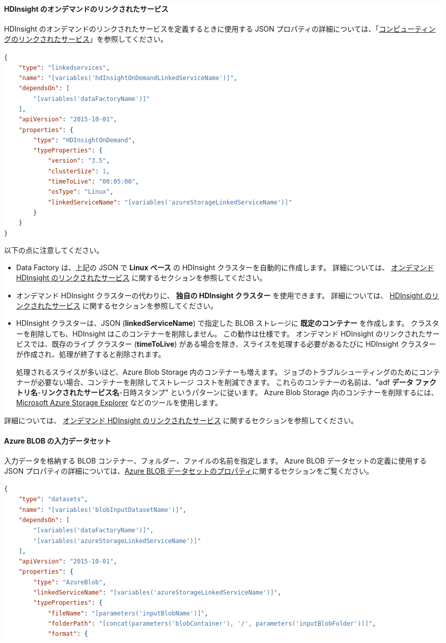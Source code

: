 #### <a name="hdinsight-on-demand-linked-service"></a>HDInsight のオンデマンドのリンクされたサービス
HDInsight のオンデマンドのリンクされたサービスを定義するときに使用する JSON プロパティの詳細については、「[コンピューティングのリンクされたサービス](data-factory-compute-linked-services.md#azure-hdinsight-on-demand-linked-service)」を参照してください。  

```json
{
    "type": "linkedservices",
    "name": "[variables('hdInsightOnDemandLinkedServiceName')]",
    "dependsOn": [
        "[variables('dataFactoryName')]"
    ],
    "apiVersion": "2015-10-01",
    "properties": {
        "type": "HDInsightOnDemand",
        "typeProperties": {
            "version": "3.5",
            "clusterSize": 1,
            "timeToLive": "00:05:00",
            "osType": "Linux",
            "linkedServiceName": "[variables('azureStorageLinkedServiceName')]"
        }
    }
}
```

以下の点に注意してください。 

* Data Factory は、上記の JSON で **Linux ベース** の HDInsight クラスターを自動的に作成します。 詳細については、 [オンデマンド HDInsight のリンクされたサービス](data-factory-compute-linked-services.md#azure-hdinsight-on-demand-linked-service) に関するセクションを参照してください。 
* オンデマンド HDInsight クラスターの代わりに、 **独自の HDInsight クラスター** を使用できます。 詳細については、 [HDInsight のリンクされたサービス](data-factory-compute-linked-services.md#azure-hdinsight-linked-service) に関するセクションを参照してください。
* HDInsight クラスターは、JSON (**linkedServiceName**) で指定した BLOB ストレージに **既定のコンテナー** を作成します。 クラスターを削除しても、HDInsight はこのコンテナーを削除しません。 この動作は仕様です。 オンデマンド HDInsight のリンクされたサービスでは、既存のライブ クラスター (**timeToLive**) がある場合を除き、スライスを処理する必要があるたびに HDInsight クラスターが作成され、処理が終了すると削除されます。
  
    処理されるスライスが多いほど、Azure Blob Storage 内のコンテナーも増えます。 ジョブのトラブルシューティングのためにコンテナーが必要ない場合、コンテナーを削除してストレージ コストを削減できます。 これらのコンテナーの名前は、"adf **データ ファクトリ名**-**リンクされたサービス名**-日時スタンプ" というパターンに従います。 Azure Blob Storage 内のコンテナーを削除するには、 [Microsoft Azure Storage Explorer](https://storageexplorer.com/) などのツールを使用します。

詳細については、 [オンデマンド HDInsight のリンクされたサービス](data-factory-compute-linked-services.md#azure-hdinsight-on-demand-linked-service) に関するセクションを参照してください。

#### <a name="azure-blob-input-dataset"></a>Azure BLOB の入力データセット
入力データを格納する BLOB コンテナー、フォルダー、ファイルの名前を指定します。 Azure BLOB データセットの定義に使用する JSON プロパティの詳細については、[Azure BLOB データセットのプロパティ](data-factory-azure-blob-connector.md#dataset-properties)に関するセクションをご覧ください。 

```json
{
    "type": "datasets",
    "name": "[variables('blobInputDatasetName')]",
    "dependsOn": [
        "[variables('dataFactoryName')]",
        "[variables('azureStorageLinkedServiceName')]"
    ],
    "apiVersion": "2015-10-01",
    "properties": {
        "type": "AzureBlob",
        "linkedServiceName": "[variables('azureStorageLinkedServiceName')]",
        "typeProperties": {
            "fileName": "[parameters('inputBlobName')]",
            "folderPath": "[concat(parameters('blobContainer'), '/', parameters('inputBlobFolder'))]",
            "format": {
```